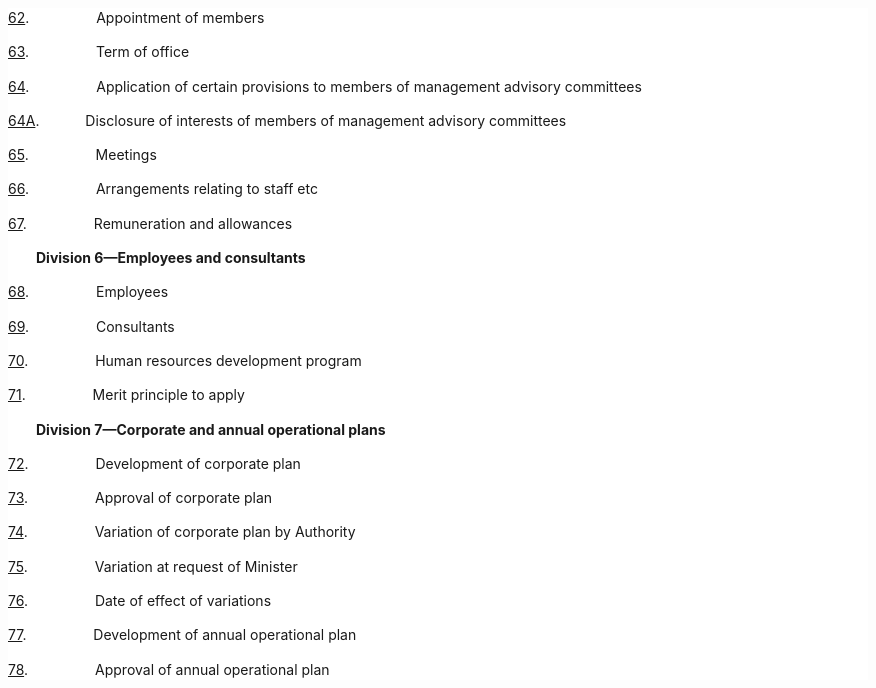 [62](#62).          Appointment of members<span style="mso-tab-count: 1 dotted">                                                                 </span>

[63](#63).          Term of office<span style="mso-tab-count: 1 dotted">                                                                                    </span>

[64](#64).          Application of certain provisions to members of management advisory committees<span style="mso-tab-count: 1">             </span>

[64A](#64A).       Disclosure of interests of members of management advisory committees<span style="mso-tab-count: 1">              </span>

[65](#65).          Meetings<span style="mso-tab-count: 1 dotted">                                                                                            </span>

[66](#66).          Arrangements relating to staff etc <span style="mso-tab-count: 1 dotted">                                                     </span>

[67](#67).          Remuneration and allowances<span style="mso-tab-count: 1 dotted">                                                            </span>

    **Division 6—Employees and consultants<span style="mso-tab-count: 1">                                                          </span>**

[68](#68).          Employees<span style="mso-tab-count: 1 dotted">                                                                                         </span>

[69](#69).          Consultants<span style="mso-tab-count: 1 dotted">                                                                                        </span>

[70](#70).          Human resources development program<span style="mso-tab-count: 1 dotted">                                           </span>

[71](#71).          Merit principle to apply<span style="mso-tab-count: 1 dotted">                                                                   </span>

    **Division 7—Corporate and annual operational plans<span style="mso-tab-count: 1">                                </span>**

[72](#72).          Development of corporate plan<span style="mso-tab-count: 1 dotted">                                                         </span>

[73](#73).          Approval of corporate plan<span style="mso-tab-count: 1 dotted">                                                               </span>

[74](#74).          Variation of corporate plan by Authority<span style="mso-tab-count: 1 dotted">                                         </span>

[75](#75).          Variation at request of Minister<span style="mso-tab-count: 1 dotted">                                                        </span>

[76](#76).          Date of effect of variations<span style="mso-tab-count: 1 dotted">                                                                </span>

[77](#77).          Development of annual operational plan<span style="mso-tab-count: 1 dotted">                                           </span>

[78](#78).          Approval of annual operational plan<span style="mso-tab-count: 1 dotted">                                                 </span>
